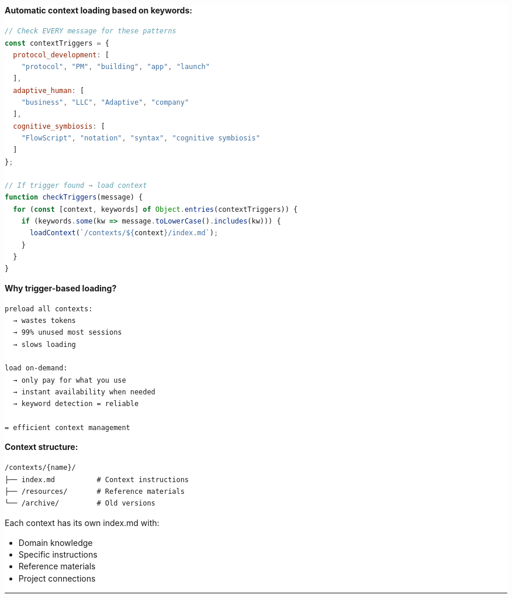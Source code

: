 **Automatic context loading based on keywords:**

```javascript
// Check EVERY message for these patterns
const contextTriggers = {
  protocol_development: [
    "protocol", "PM", "building", "app", "launch"
  ],
  adaptive_human: [
    "business", "LLC", "Adaptive", "company"
  ],
  cognitive_symbiosis: [
    "FlowScript", "notation", "syntax", "cognitive symbiosis"
  ]
};

// If trigger found → load context
function checkTriggers(message) {
  for (const [context, keywords] of Object.entries(contextTriggers)) {
    if (keywords.some(kw => message.toLowerCase().includes(kw))) {
      loadContext(`/contexts/${context}/index.md`);
    }
  }
}
```

**Why trigger-based loading?**

```
preload all contexts:
  → wastes tokens
  → 99% unused most sessions
  → slows loading

load on-demand:
  → only pay for what you use
  → instant availability when needed
  → keyword detection = reliable

= efficient context management
```

**Context structure:**

```
/contexts/{name}/
├── index.md          # Context instructions
├── /resources/       # Reference materials
└── /archive/         # Old versions
```

Each context has its own index.md with:

- Domain knowledge
- Specific instructions
- Reference materials
- Project connections

---